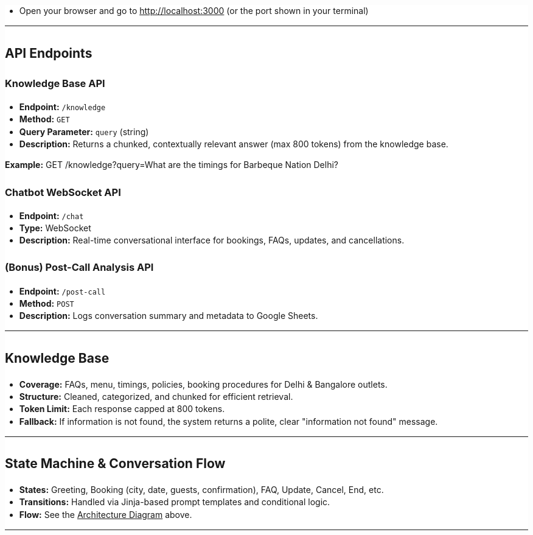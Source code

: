 
- Open your browser and go to [http://localhost:3000](http://localhost:3000) (or the port shown in your terminal)

---

## API Endpoints

### Knowledge Base API

- **Endpoint:** `/knowledge`
- **Method:** `GET`
- **Query Parameter:** `query` (string)
- **Description:** Returns a chunked, contextually relevant answer (max 800 tokens) from the knowledge base.

**Example:**
GET /knowledge?query=What are the timings for Barbeque Nation Delhi?


### Chatbot WebSocket API

- **Endpoint:** `/chat`
- **Type:** WebSocket
- **Description:** Real-time conversational interface for bookings, FAQs, updates, and cancellations.

### (Bonus) Post-Call Analysis API

- **Endpoint:** `/post-call`
- **Method:** `POST`
- **Description:** Logs conversation summary and metadata to Google Sheets.

---

## Knowledge Base

- **Coverage:** FAQs, menu, timings, policies, booking procedures for Delhi & Bangalore outlets.
- **Structure:** Cleaned, categorized, and chunked for efficient retrieval.
- **Token Limit:** Each response capped at 800 tokens.
- **Fallback:** If information is not found, the system returns a polite, clear "information not found" message.

---

## State Machine & Conversation Flow

- **States:** Greeting, Booking (city, date, guests, confirmation), FAQ, Update, Cancel, End, etc.
- **Transitions:** Handled via Jinja-based prompt templates and conditional logic.
- **Flow:** See the [Architecture Diagram](#architecture-diagram) above.

---
